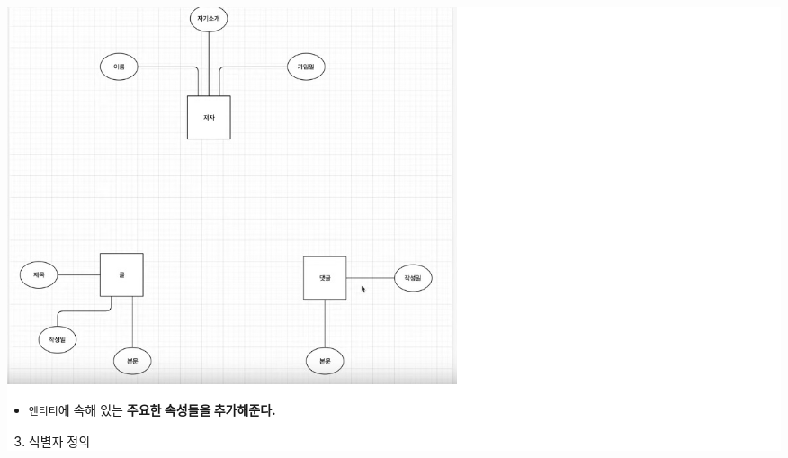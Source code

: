 <img src="./image/8F3595EE-FC57-428E-980C-7AB421480AB8.png" width="500" />

* `엔티티`에 속해 있는 **주요한 속성들을 추가해준다.**







3. 식별자 정의
